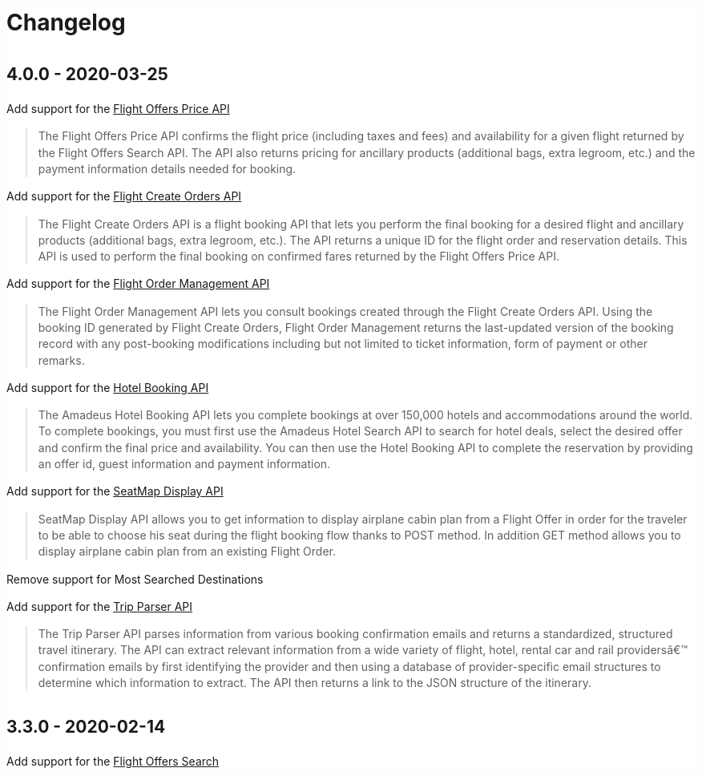 # Changelog
## 4.0.0 - 2020-03-25
Add support for the [Flight Offers Price API](https://developers.amadeus.com/self-service/category/air/api-doc/flight-offers-price)

> The Flight Offers Price API confirms the flight price (including taxes and fees) and availability for a given flight returned by the Flight Offers Search API. The API also returns pricing for ancillary products (additional bags, extra legroom, etc.) and the payment information details needed for booking.

Add support for the [Flight Create Orders API](https://developers.amadeus.com/self-service/category/air/api-doc/flight-create-orders)

> The Flight Create Orders API is a flight booking API that lets you perform the final booking for a desired flight and ancillary products (additional bags, extra legroom, etc.). The API returns a unique ID for the flight order and reservation details. This API is used to perform the final booking on confirmed fares returned by the Flight Offers Price API.

Add support for the [Flight Order Management API](https://developers.amadeus.com/self-service/category/air/api-doc/flight-order-management)

> The Flight Order Management API lets you consult bookings created through the Flight Create Orders API. Using the booking ID generated by Flight Create Orders, Flight Order Management returns the last-updated version of the booking record with any post-booking modifications including but not limited to ticket information, form of payment or other remarks.

Add support for the [Hotel Booking API](https://developers.amadeus.com/self-service/category/hotel/api-doc/hotel-booking)

> The Amadeus Hotel Booking API lets you complete bookings at over 150,000 hotels and accommodations around the world. To complete bookings, you must first use the Amadeus Hotel Search API to search for hotel deals, select the desired offer and confirm the final price and availability. You can then use the Hotel Booking API to complete the reservation by providing an offer id, guest information and payment information.

Add support for the [SeatMap Display API](https://developers.amadeus.com/self-service/category/air/api-doc/seatmap-display)

> SeatMap Display API allows you to get information to display airplane cabin plan from a Flight Offer in order for the traveler to be able to choose his seat during the flight booking flow thanks to POST method. In addition GET method allows you to display airplane cabin plan from an existing Flight Order.

Remove support for Most Searched Destinations

Add support for the [Trip Parser API](https://developers.amadeus.com/self-service/category/trip/api-doc/trip-parser)
> The Trip Parser API parses information from various booking confirmation emails and returns a standardized, structured travel itinerary. The API can extract relevant information from a wide variety of flight, hotel, rental car and rail providersâ€™ confirmation emails by first identifying the provider and then using a database of provider-specific email structures to determine which information to extract. The API then returns a link to the JSON structure of the itinerary.

## 3.3.0 - 2020-02-14
Add support for the [Flight Offers Search](https://developers.amadeus.com/self-service/category/air/api-doc/flight-offers-search)
